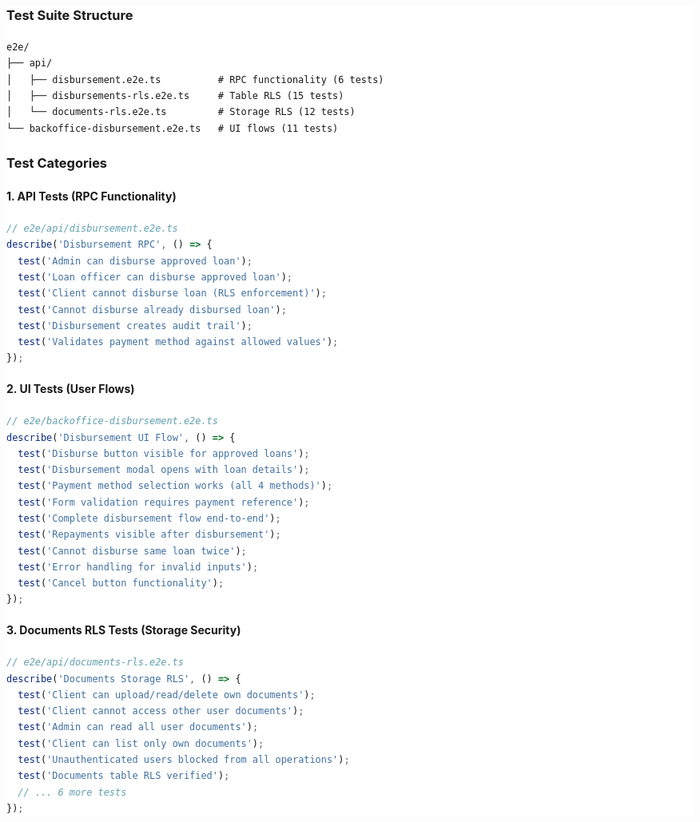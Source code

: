 ### Test Suite Structure

```
e2e/
├── api/
│   ├── disbursement.e2e.ts          # RPC functionality (6 tests)
│   ├── disbursements-rls.e2e.ts     # Table RLS (15 tests)
│   └── documents-rls.e2e.ts         # Storage RLS (12 tests)
└── backoffice-disbursement.e2e.ts   # UI flows (11 tests)
```

### Test Categories

#### 1. API Tests (RPC Functionality)
```typescript
// e2e/api/disbursement.e2e.ts
describe('Disbursement RPC', () => {
  test('Admin can disburse approved loan');
  test('Loan officer can disburse approved loan');
  test('Client cannot disburse loan (RLS enforcement)');
  test('Cannot disburse already disbursed loan');
  test('Disbursement creates audit trail');
  test('Validates payment method against allowed values');
});
```

#### 2. UI Tests (User Flows)
```typescript
// e2e/backoffice-disbursement.e2e.ts
describe('Disbursement UI Flow', () => {
  test('Disburse button visible for approved loans');
  test('Disbursement modal opens with loan details');
  test('Payment method selection works (all 4 methods)');
  test('Form validation requires payment reference');
  test('Complete disbursement flow end-to-end');
  test('Repayments visible after disbursement');
  test('Cannot disburse same loan twice');
  test('Error handling for invalid inputs');
  test('Cancel button functionality');
});
```

#### 3. Documents RLS Tests (Storage Security)
```typescript
// e2e/api/documents-rls.e2e.ts
describe('Documents Storage RLS', () => {
  test('Client can upload/read/delete own documents');
  test('Client cannot access other user documents');
  test('Admin can read all user documents');
  test('Client can list only own documents');
  test('Unauthenticated users blocked from all operations');
  test('Documents table RLS verified');
  // ... 6 more tests
});
```
